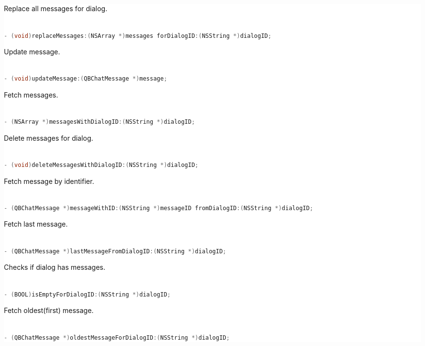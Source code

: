 Replace all messages for dialog.

```objective-c

- (void)replaceMessages:(NSArray *)messages forDialogID:(NSString *)dialogID;

```

Update message.

```objective-c

- (void)updateMessage:(QBChatMessage *)message;

```

Fetch messages.

```objective-c

- (NSArray *)messagesWithDialogID:(NSString *)dialogID;

```

Delete messages for dialog.

```objective-c

- (void)deleteMessagesWithDialogID:(NSString *)dialogID;

```

Fetch message by identifier.

```objective-c

- (QBChatMessage *)messageWithID:(NSString *)messageID fromDialogID:(NSString *)dialogID;

```

Fetch last message.

```objective-c

- (QBChatMessage *)lastMessageFromDialogID:(NSString *)dialogID;

```

Checks if dialog has messages.

```objective-c

- (BOOL)isEmptyForDialogID:(NSString *)dialogID;

```

Fetch oldest(first) message.

```objective-c

- (QBChatMessage *)oldestMessageForDialogID:(NSString *)dialogID;

```
